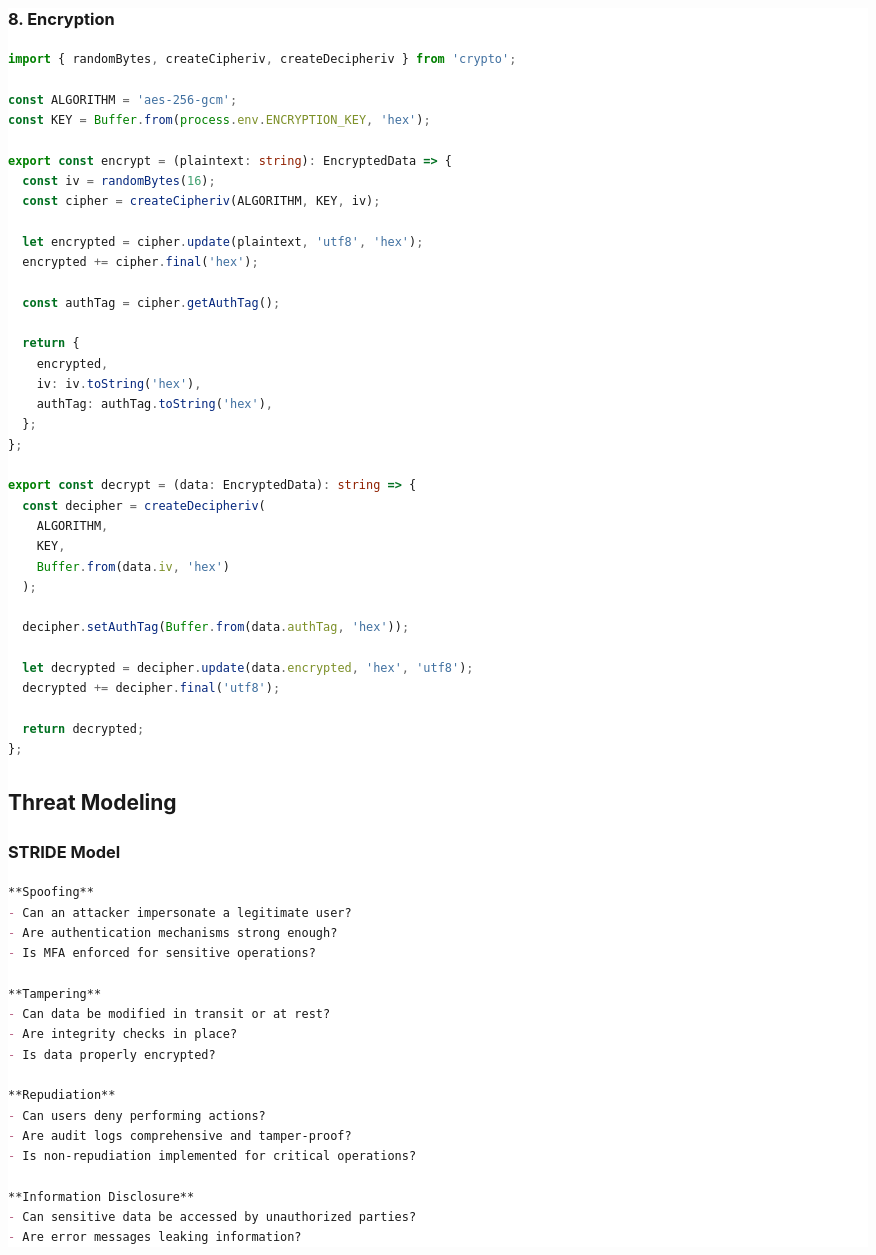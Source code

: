 ### 8. Encryption

```typescript
import { randomBytes, createCipheriv, createDecipheriv } from 'crypto';

const ALGORITHM = 'aes-256-gcm';
const KEY = Buffer.from(process.env.ENCRYPTION_KEY, 'hex');

export const encrypt = (plaintext: string): EncryptedData => {
  const iv = randomBytes(16);
  const cipher = createCipheriv(ALGORITHM, KEY, iv);
  
  let encrypted = cipher.update(plaintext, 'utf8', 'hex');
  encrypted += cipher.final('hex');
  
  const authTag = cipher.getAuthTag();
  
  return {
    encrypted,
    iv: iv.toString('hex'),
    authTag: authTag.toString('hex'),
  };
};

export const decrypt = (data: EncryptedData): string => {
  const decipher = createDecipheriv(
    ALGORITHM,
    KEY,
    Buffer.from(data.iv, 'hex')
  );
  
  decipher.setAuthTag(Buffer.from(data.authTag, 'hex'));
  
  let decrypted = decipher.update(data.encrypted, 'hex', 'utf8');
  decrypted += decipher.final('utf8');
  
  return decrypted;
};
```

## Threat Modeling

### STRIDE Model

```markdown
**Spoofing**
- Can an attacker impersonate a legitimate user?
- Are authentication mechanisms strong enough?
- Is MFA enforced for sensitive operations?

**Tampering**
- Can data be modified in transit or at rest?
- Are integrity checks in place?
- Is data properly encrypted?

**Repudiation**
- Can users deny performing actions?
- Are audit logs comprehensive and tamper-proof?
- Is non-repudiation implemented for critical operations?

**Information Disclosure**
- Can sensitive data be accessed by unauthorized parties?
- Are error messages leaking information?
```